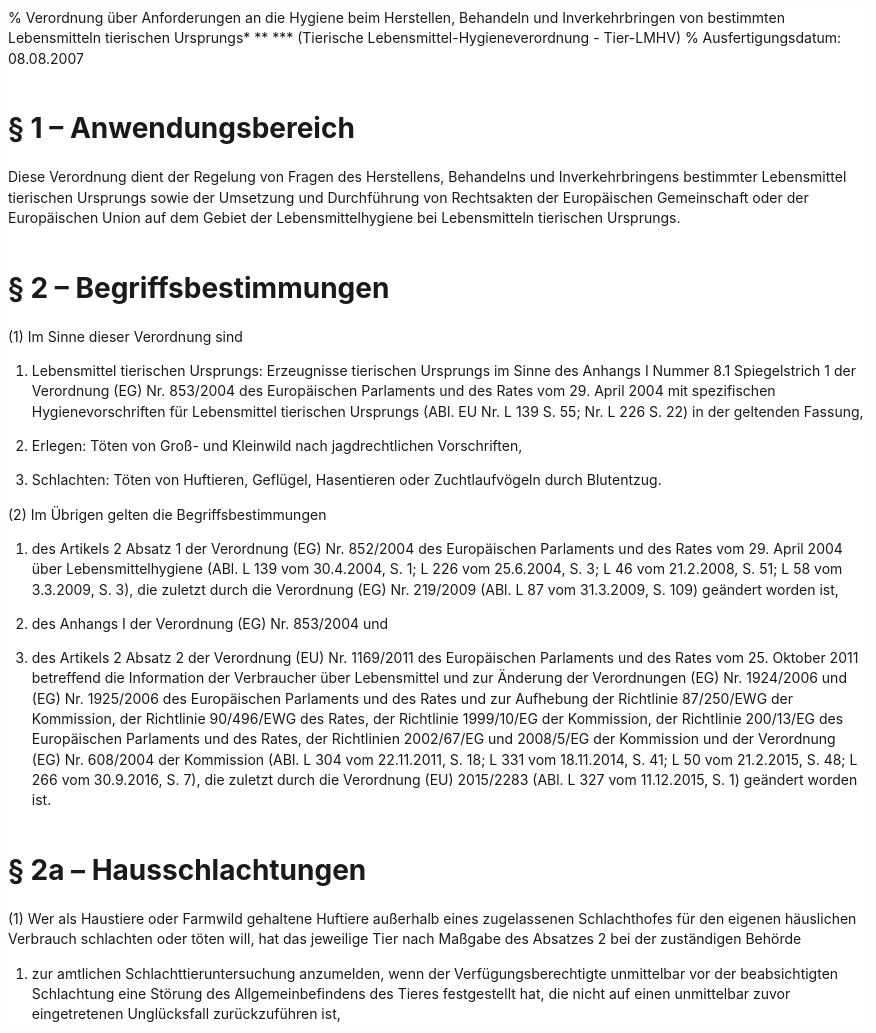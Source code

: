 % Verordnung über Anforderungen an die Hygiene beim Herstellen, Behandeln und Inverkehrbringen von bestimmten Lebensmitteln tierischen Ursprungs* ** ***  (Tierische Lebensmittel-Hygieneverordnung - Tier-LMHV)
% Ausfertigungsdatum: 08.08.2007
 
# § 1 – Anwendungsbereich

Diese Verordnung dient der Regelung von Fragen des Herstellens, Behandelns und Inverkehrbringens bestimmter Lebensmittel tierischen Ursprungs sowie der Umsetzung und Durchführung von Rechtsakten der Europäischen Gemeinschaft oder der Europäischen Union auf dem Gebiet der Lebensmittelhygiene bei Lebensmitteln tierischen Ursprungs.

# § 2 – Begriffsbestimmungen

(1) Im Sinne dieser Verordnung sind

1. Lebensmittel tierischen Ursprungs: Erzeugnisse tierischen Ursprungs im Sinne des Anhangs I Nummer 8.1 Spiegelstrich 1 der Verordnung (EG) Nr. 853/2004 des Europäischen Parlaments und des Rates vom 29. April 2004 mit spezifischen Hygienevorschriften für Lebensmittel tierischen Ursprungs (ABl. EU Nr. L 139 S. 55; Nr. L 226 S. 22) in der geltenden Fassung,

2. Erlegen: Töten von Groß- und Kleinwild nach jagdrechtlichen Vorschriften,

3. Schlachten: Töten von Huftieren, Geflügel, Hasentieren oder Zuchtlaufvögeln durch Blutentzug.

(2) Im Übrigen gelten die Begriffsbestimmungen

1. des Artikels 2 Absatz 1 der Verordnung (EG) Nr. 852/2004 des Europäischen Parlaments und des Rates vom 29. April 2004 über Lebensmittelhygiene (ABl. L 139 vom 30.4.2004, S. 1; L 226 vom 25.6.2004, S. 3; L 46 vom 21.2.2008, S. 51; L 58 vom 3.3.2009, S. 3), die zuletzt durch die Verordnung (EG) Nr. 219/2009 (ABl. L 87 vom 31.3.2009, S. 109) geändert worden ist,

2. des Anhangs I der Verordnung (EG) Nr. 853/2004 und

3. des Artikels 2 Absatz 2 der Verordnung (EU) Nr. 1169/2011 des Europäischen Parlaments und des Rates vom 25. Oktober 2011 betreffend die Information der Verbraucher über Lebensmittel und zur Änderung der Verordnungen (EG) Nr. 1924/2006 und (EG) Nr. 1925/2006 des Europäischen Parlaments und des Rates und zur Aufhebung der Richtlinie 87/250/EWG der Kommission, der Richtlinie 90/496/EWG des Rates, der Richtlinie 1999/10/EG der Kommission, der Richtlinie 200/13/EG des Europäischen Parlaments und des Rates, der Richtlinien 2002/67/EG und 2008/5/EG der Kommission und der Verordnung (EG) Nr. 608/2004 der Kommission (ABl. L 304 vom 22.11.2011, S. 18; L 331 vom 18.11.2014, S. 41; L 50 vom 21.2.2015, S. 48; L 266 vom 30.9.2016, S. 7), die zuletzt durch die Verordnung (EU) 2015/2283 (ABl. L 327 vom 11.12.2015, S. 1) geändert worden ist.

# § 2a – Hausschlachtungen

(1) Wer als Haustiere oder Farmwild gehaltene Huftiere außerhalb eines zugelassenen Schlachthofes für den eigenen häuslichen Verbrauch schlachten oder töten will, hat das jeweilige Tier nach Maßgabe des Absatzes 2 bei der zuständigen Behörde

1. zur amtlichen Schlachttieruntersuchung anzumelden, wenn der Verfügungsberechtigte unmittelbar vor der beabsichtigten Schlachtung eine Störung des Allgemeinbefindens des Tieres festgestellt hat, die nicht auf einen unmittelbar zuvor eingetretenen Unglücksfall zurückzuführen ist,
